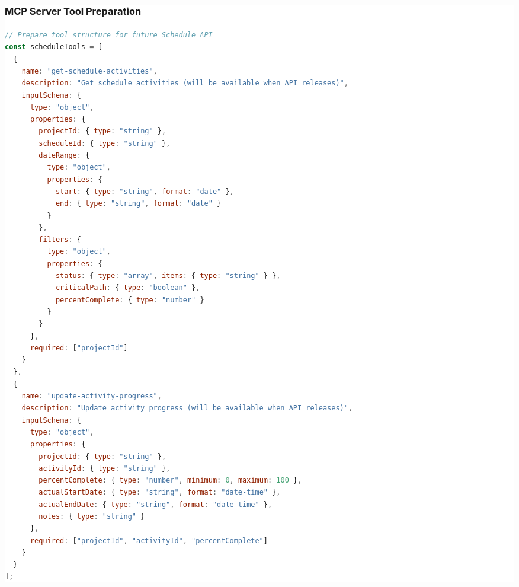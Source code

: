 ```javascript
```

### MCP Server Tool Preparation
```javascript
// Prepare tool structure for future Schedule API
const scheduleTools = [
  {
    name: "get-schedule-activities",
    description: "Get schedule activities (will be available when API releases)",
    inputSchema: {
      type: "object",
      properties: {
        projectId: { type: "string" },
        scheduleId: { type: "string" },
        dateRange: {
          type: "object",
          properties: {
            start: { type: "string", format: "date" },
            end: { type: "string", format: "date" }
          }
        },
        filters: {
          type: "object",
          properties: {
            status: { type: "array", items: { type: "string" } },
            criticalPath: { type: "boolean" },
            percentComplete: { type: "number" }
          }
        }
      },
      required: ["projectId"]
    }
  },
  {
    name: "update-activity-progress",
    description: "Update activity progress (will be available when API releases)",
    inputSchema: {
      type: "object", 
      properties: {
        projectId: { type: "string" },
        activityId: { type: "string" },
        percentComplete: { type: "number", minimum: 0, maximum: 100 },
        actualStartDate: { type: "string", format: "date-time" },
        actualEndDate: { type: "string", format: "date-time" },
        notes: { type: "string" }
      },
      required: ["projectId", "activityId", "percentComplete"]
    }
  }
];
```
